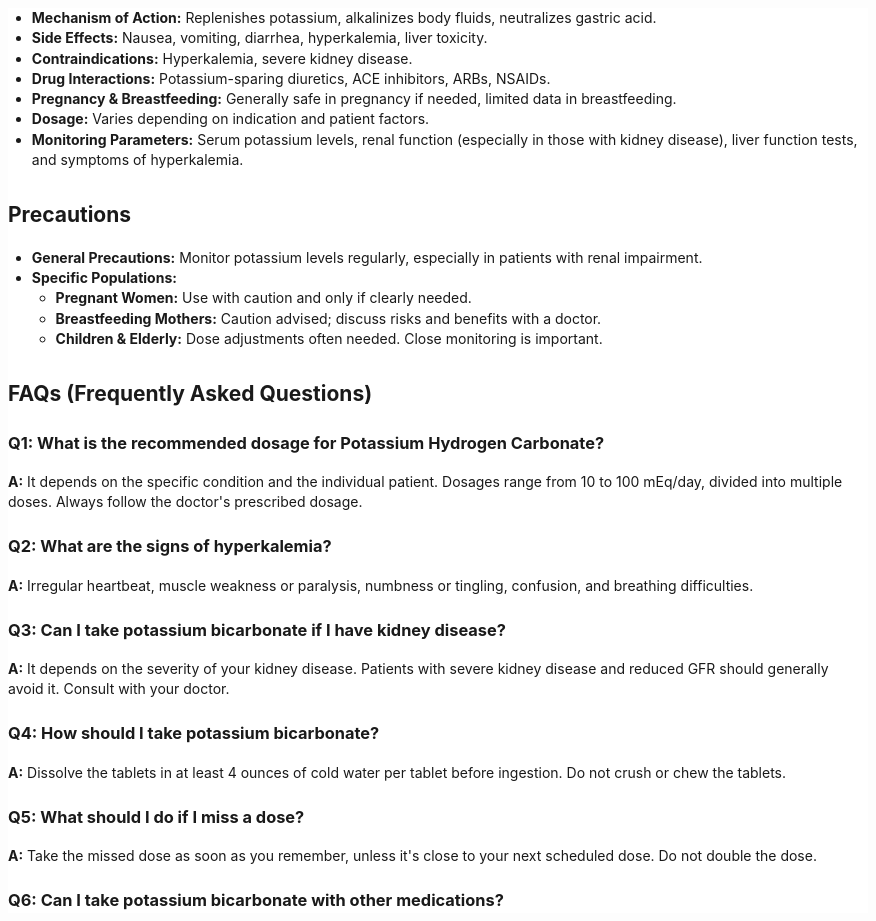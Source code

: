 * **Mechanism of Action:** Replenishes potassium, alkalinizes body fluids, neutralizes gastric acid.
* **Side Effects:** Nausea, vomiting, diarrhea, hyperkalemia, liver toxicity.
* **Contraindications:** Hyperkalemia, severe kidney disease.
* **Drug Interactions:** Potassium-sparing diuretics, ACE inhibitors, ARBs, NSAIDs.
* **Pregnancy & Breastfeeding:** Generally safe in pregnancy if needed, limited data in breastfeeding.
* **Dosage:** Varies depending on indication and patient factors.
* **Monitoring Parameters:**  Serum potassium levels, renal function (especially in those with kidney disease), liver function tests, and symptoms of hyperkalemia.

## **Precautions**

* **General Precautions:** Monitor potassium levels regularly, especially in patients with renal impairment.
* **Specific Populations:**
    * **Pregnant Women:** Use with caution and only if clearly needed.
    * **Breastfeeding Mothers:**  Caution advised; discuss risks and benefits with a doctor.
    * **Children & Elderly:**  Dose adjustments often needed. Close monitoring is important.


## **FAQs (Frequently Asked Questions)**

### **Q1: What is the recommended dosage for Potassium Hydrogen Carbonate?**

**A:** It depends on the specific condition and the individual patient. Dosages range from 10 to 100 mEq/day, divided into multiple doses. Always follow the doctor's prescribed dosage.

### **Q2: What are the signs of hyperkalemia?**

**A:** Irregular heartbeat, muscle weakness or paralysis, numbness or tingling, confusion, and breathing difficulties.

### **Q3: Can I take potassium bicarbonate if I have kidney disease?**

**A:** It depends on the severity of your kidney disease. Patients with severe kidney disease and reduced GFR should generally avoid it. Consult with your doctor.

### **Q4: How should I take potassium bicarbonate?**

**A:** Dissolve the tablets in at least 4 ounces of cold water per tablet before ingestion. Do not crush or chew the tablets.

### **Q5: What should I do if I miss a dose?**

**A:** Take the missed dose as soon as you remember, unless it's close to your next scheduled dose. Do not double the dose.

### **Q6: Can I take potassium bicarbonate with other medications?**
